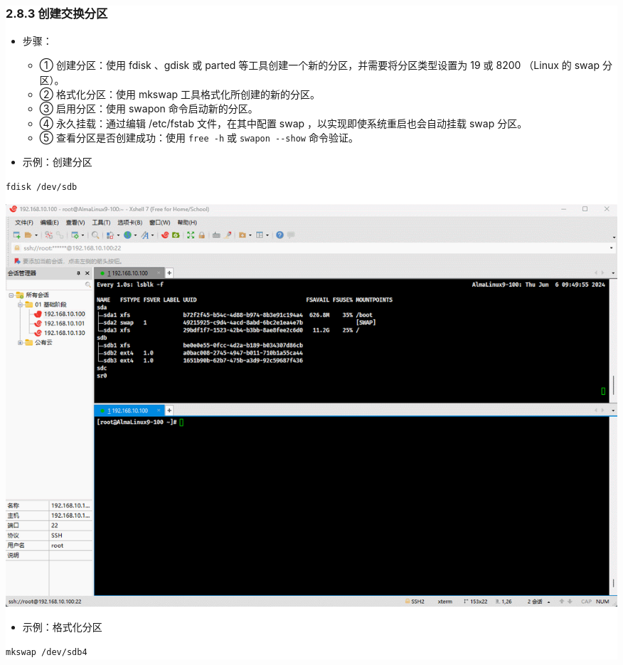### 2.8.3 创建交换分区

* 步骤：
  * ① 创建分区：使用 fdisk 、gdisk 或 parted 等工具创建一个新的分区，并需要将分区类型设置为 19 或 8200 （Linux 的 swap 分区）。
  * ② 格式化分区：使用 mkswap 工具格式化所创建的新的分区。
  * ③ 启用分区：使用 swapon 命令启动新的分区。
  * ④ 永久挂载：通过编辑 /etc/fstab 文件，在其中配置 swap ，以实现即使系统重启也会自动挂载 swap 分区。
  * ⑤ 查看分区是否创建成功：使用 `free -h` 或 `swapon --show` 命令验证。



* 示例：创建分区

```shell
fdisk /dev/sdb
```

![](./assets/98.gif)



* 示例：格式化分区

```shell
mkswap /dev/sdb4 
```
